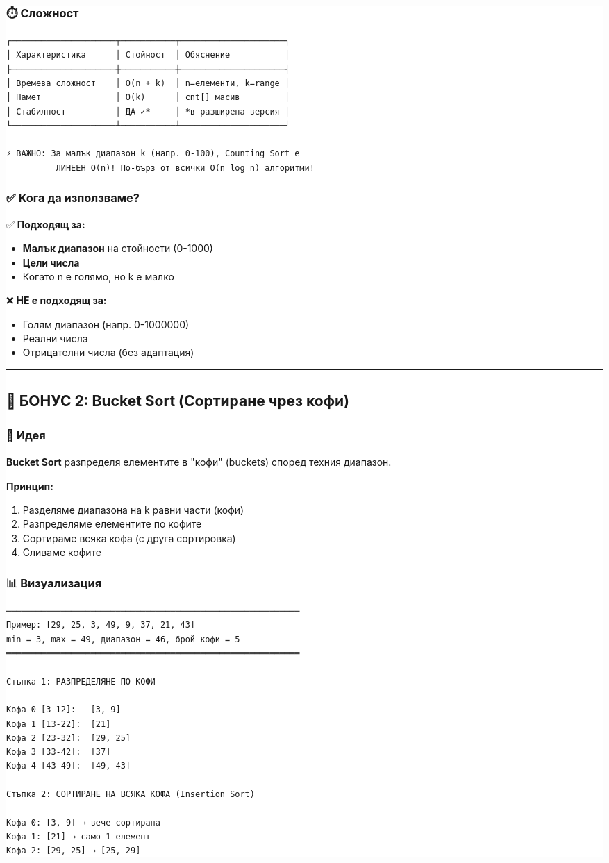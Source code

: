 ```
```

### ⏱️ Сложност

```
┌─────────────────────┬───────────┬─────────────────────┐
│ Характеристика      │ Стойност  │ Обяснение           │
├─────────────────────┼───────────┼─────────────────────┤
│ Времева сложност    │ O(n + k)  │ n=елементи, k=range │
│ Памет               │ O(k)      │ cnt[] масив         │
│ Стабилност          │ ДА ✓*     │ *в разширена версия │
└─────────────────────┴───────────┴─────────────────────┘

⚡ ВАЖНО: За малък диапазон k (напр. 0-100), Counting Sort е
          ЛИНЕЕН O(n)! По-бърз от всички O(n log n) алгоритми!
```

### ✅ Кога да използваме?

✅ **Подходящ за:**
- **Малък диапазон** на стойности (0-1000)
- **Цели числа**
- Когато n е голямо, но k е малко

❌ **НЕ е подходящ за:**
- Голям диапазон (напр. 0-1000000)
- Реални числа
- Отрицателни числа (без адаптация)

---

<a name="bucket-sort"></a>
## 📌 БОНУС 2: Bucket Sort (Сортиране чрез кофи)

### 🎯 Идея

**Bucket Sort** разпределя елементите в "кофи" (buckets) според техния диапазон.

**Принцип:**
1. Разделяме диапазона на k равни части (кофи)
2. Разпределяме елементите по кофите
3. Сортираме всяка кофа (с друга сортировка)
4. Сливаме кофите

### 📊 Визуализация

```
═══════════════════════════════════════════════════════════
Пример: [29, 25, 3, 49, 9, 37, 21, 43]
min = 3, max = 49, диапазон = 46, брой кофи = 5
═══════════════════════════════════════════════════════════

Стъпка 1: РАЗПРЕДЕЛЯНЕ ПО КОФИ

Кофа 0 [3-12]:   [3, 9]
Кофа 1 [13-22]:  [21]
Кофа 2 [23-32]:  [29, 25]
Кофа 3 [33-42]:  [37]
Кофа 4 [43-49]:  [49, 43]

Стъпка 2: СОРТИРАНЕ НА ВСЯКА КОФА (Insertion Sort)

Кофа 0: [3, 9] → вече сортирана
Кофа 1: [21] → само 1 елемент
Кофа 2: [29, 25] → [25, 29]
```